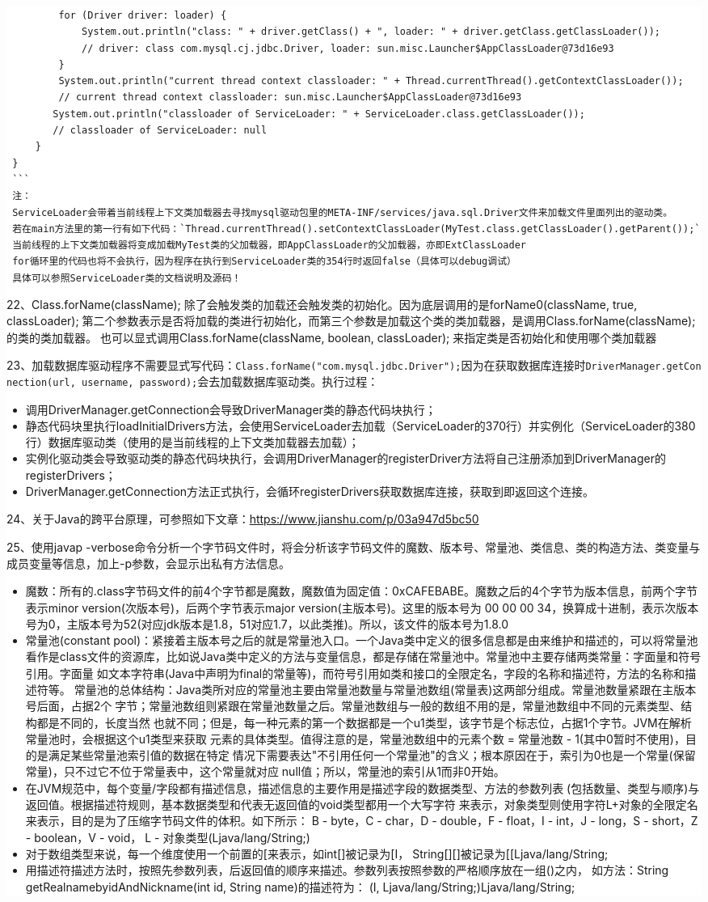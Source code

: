 	         for (Driver driver: loader) {
	             System.out.println("class: " + driver.getClass() + ", loader: " + driver.getClass.getClassLoader());
	             // driver: class com.mysql.cj.jdbc.Driver, loader: sun.misc.Launcher$AppClassLoader@73d16e93
	         }
	         System.out.println("current thread context classloader: " + Thread.currentThread().getContextClassLoader());
	         // current thread context classloader: sun.misc.Launcher$AppClassLoader@73d16e93  
			System.out.println("classloader of ServiceLoader: " + ServiceLoader.class.getClassLoader());
			// classloader of ServiceLoader: null
	     }
	 }
  	 ```
     注：
     ServiceLoader会带着当前线程上下文类加载器去寻找mysql驱动包里的META-INF/services/java.sql.Driver文件来加载文件里面列出的驱动类。
     若在main方法里的第一行有如下代码：`Thread.currentThread().setContextClassLoader(MyTest.class.getClassLoader().getParent());`
     当前线程的上下文类加载器将变成加载MyTest类的父加载器，即AppClassLoader的父加载器，亦即ExtClassLoader
     for循环里的代码也将不会执行，因为程序在执行到ServiceLoader类的354行时返回false（具体可以debug调试）
     具体可以参照ServiceLoader类的文档说明及源码！
	 
22、Class.forName(className); 除了会触发类的加载还会触发类的初始化。因为底层调用的是forName0(className, true, classLoader);
	第二个参数表示是否将加载的类进行初始化，而第三个参数是加载这个类的类加载器，是调用Class.forName(className);的类的类加载器。
	也可以显式调用Class.forName(className, boolean, classLoader); 来指定类是否初始化和使用哪个类加载器
	 
23、加载数据库驱动程序不需要显式写代码：`Class.forName("com.mysql.jdbc.Driver");`因为在获取数据库连接时`DriverManager.getConnection(url, username, password);`会去加载数据库驱动类。执行过程：
   * 调用DriverManager.getConnection会导致DriverManager类的静态代码块执行；
   * 静态代码块里执行loadInitialDrivers方法，会使用ServiceLoader去加载（ServiceLoader的370行）并实例化（ServiceLoader的380行）数据库驱动类（使用的是当前线程的上下文类加载器去加载）；
   * 实例化驱动类会导致驱动类的静态代码块执行，会调用DriverManager的registerDriver方法将自己注册添加到DriverManager的registerDrivers；
   * DriverManager.getConnection方法正式执行，会循环registerDrivers获取数据库连接，获取到即返回这个连接。

24、关于Java的跨平台原理，可参照如下文章：https://www.jianshu.com/p/03a947d5bc50

25、使用javap -verbose命令分析一个字节码文件时，将会分析该字节码文件的魔数、版本号、常量池、类信息、类的构造方法、类变量与成员变量等信息，加上-p参数，会显示出私有方法信息。
   * 魔数：所有的.class字节码文件的前4个字节都是魔数，魔数值为固定值：0xCAFEBABE。魔数之后的4个字节为版本信息，前两个字节表示minor version(次版本号)，后两个字节表示major version(主版本号)。这里的版本号为
	 00 00 00 34，换算成十进制，表示次版本号为0，主版本号为52(对应jdk版本是1.8，51对应1.7，以此类推)。所以，该文件的版本号为1.8.0
   * 常量池(constant pool)：紧接着主版本号之后的就是常量池入口。一个Java类中定义的很多信息都是由来维护和描述的，可以将常量池看作是class文件的资源库，比如说Java类中定义的方法与变量信息，都是存储在常量池中。常量池中主要存储两类常量：字面量和符号引用。字面量
	 如文本字符串(Java中声明为final的常量等)，而符号引用如类和接口的全限定名，字段的名称和描述符，方法的名称和描述符等。
	 常量池的总体结构：Java类所对应的常量池主要由常量池数量与常量池数组(常量表)这两部分组成。常量池数量紧跟在主版本号后面，占据2个
	 字节；常量池数组则紧跟在常量池数量之后。常量池数组与一般的数组不用的是，常量池数组中不同的元素类型、结构都是不同的，长度当然
	 也就不同；但是，每一种元素的第一个数据都是一个u1类型，该字节是个标志位，占据1个字节。JVM在解析常量池时，会根据这个u1类型来获取
	 元素的具体类型。值得注意的是，常量池数组中的元素个数 = 常量池数 - 1(其中0暂时不使用)，目的是满足某些常量池索引值的数据在特定
	 情况下需要表达"不引用任何一个常量池"的含义；根本原因在于，索引为0也是一个常量(保留常量)，只不过它不位于常量表中，这个常量就对应
	 null值；所以，常量池的索引从1而非0开始。
   * 在JVM规范中，每个变量/字段都有描述信息，描述信息的主要作用是描述字段的数据类型、方法的参数列表
	 (包括数量、类型与顺序)与返回值。根据描述符规则，基本数据类型和代表无返回值的void类型都用一个大写字符
	 来表示，对象类型则使用字符L+对象的全限定名来表示，目的是为了压缩字节码文件的体积。如下所示：
	 B - byte，C - char，D - double，F - float，I - int，J - long，S - short，Z - boolean，V - void，
	 L - 对象类型(Ljava/lang/String;)
   * 对于数组类型来说，每一个维度使用一个前置的[来表示，如int[]被记录为[I，
         String[][]被记录为[[Ljava/lang/String;
   * 用描述符描述方法时，按照先参数列表，后返回值的顺序来描述。参数列表按照参数的严格顺序放在一组()之内，
         如方法：String getRealnamebyidAndNickname(int id, String name)的描述符为：
	 (I, Ljava/lang/String;)Ljava/lang/String;
	 